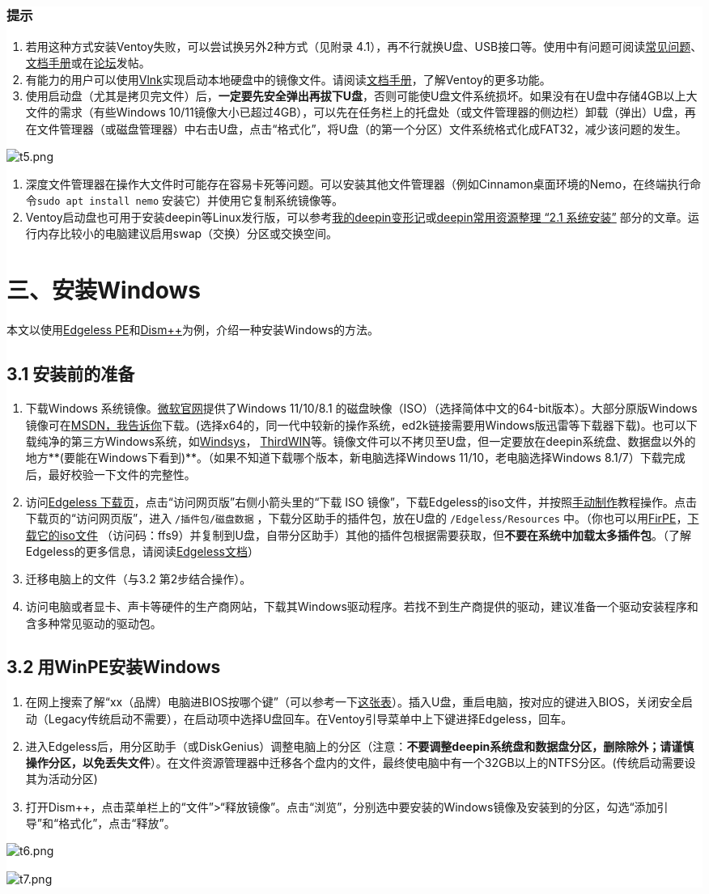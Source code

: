 
### 提示

1. 若用这种方式安装Ventoy失败，可以尝试换另外2种方式（见附录 4.1），再不行就换U盘、USB接口等。使用中有问题可阅读[常见问题](https://ventoy.net/cn/faq.html)、[文档手册](https://ventoy.net/cn/doc_news.html)或在[论坛](https://forums.ventoy.net/)发帖。
2. 有能力的用户可以使用[Vlnk](https://ventoy.net/cn/doc_vlnk.html)实现启动本地硬盘中的镜像文件。请阅读[文档手册](https://ventoy.net/cn/doc_news.html)，了解Ventoy的更多功能。
3. 使用启动盘（尤其是拷贝完文件）后，**一定要先安全弹出再拔下U盘**，否则可能使U盘文件系统损坏。如果没有在U盘中存储4GB以上大文件的需求（有些Windows 10/11镜像大小已超过4GB），可以先在任务栏上的托盘处（或文件管理器的侧边栏）卸载（弹出）U盘，再在文件管理器（或磁盘管理器）中右击U盘，点击“格式化”，将U盘（的第一个分区）文件系统格式化成FAT32，减少该问题的发生。

![t5.png](/图片存储/t5.png)

1. 深度文件管理器在操作大文件时可能存在容易卡死等问题。可以安装其他文件管理器（例如Cinnamon桌面环境的Nemo，在终端执行命令`sudo apt install nemo` 安装它）并使用它复制系统镜像等。
2. Ventoy启动盘也可用于安装deepin等Linux发行版，可以参考[我的deepin变形记](https://bbs.deepin.org/zh/post/228568)或[deepin常用资源整理 “2.1 系统安装”](https://www.yuque.com/pzm9012/ct5ume/nte586#QNdfM) 部分的文章。运行内存比较小的电脑建议启用swap（交换）分区或交换空间。

# 三、安装Windows

本文以使用[Edgeless PE](https://home.edgeless.top/)和[Dism++](https://github.com/Chuyu-Team/Dism-Multi-language)为例，介绍一种安装Windows的方法。

## 3.1  安装前的准备

1. 下载Windows 系统镜像。[微软官网](https://www.microsoft.com/zh-cn/software-download)提供了Windows 11/10/8.1 的磁盘映像（ISO）（选择简体中文的64-bit版本）。大部分原版Windows镜像可在[MSDN，我告诉你](https://msdn.itellyou.cn/)下载。(选择x64的，同一代中较新的操作系统，ed2k链接需要用Windows版迅雷等下载器下载)。也可以下载纯净的第三方Windows系统，如[Windsys](https://windsys.win/)， [ThirdWIN](https://third.win/)等。镜像文件可以不拷贝至U盘，但一定要放在deepin系统盘、数据盘以外的地方**(要能在Windows下看到)**。（如果不知道下载哪个版本，新电脑选择Windows 11/10，老电脑选择Windows 8.1/7）下载完成后，最好校验一下文件的完整性。
2. 访问[Edgeless 下载页](https://down.edgeless.top/)，点击“访问网页版”右侧小箭头里的“下载 ISO 镜像”，下载Edgeless的iso文件，并按照[手动制作](https://wiki.edgeless.top/v2/guide/burn_manual.html)教程操作。点击下载页的“访问网页版”，进入 `/插件包/磁盘数据`  ，下载分区助手的插件包，放在U盘的 `/Edgeless/Resources` 中。（你也可以用[FirPE](https://firpe.cn/page-247)，[下载它的iso文件](https://cloud.189.cn/web/share?code=uemAfebe63Uv) （访问码：ffs9）并复制到U盘，自带分区助手）其他的插件包根据需要获取，但**不要在系统中加载太多插件包**。（了解Edgeless的更多信息，请阅读[Edgeless文档](https://wiki.edgeless.top/v2/)）

1. 迁移电脑上的文件（与3.2 第2步结合操作）。
2. 访问电脑或者显卡、声卡等硬件的生产商网站，下载其Windows驱动程序。若找不到生产商提供的驱动，建议准备一个驱动安装程序和含多种常见驱动的驱动包。

## 3.2  用WinPE安装Windows

1. 在网上搜索了解“xx（品牌）电脑进BIOS按哪个键”（可以参考一下[这张表](https://www.coolexe.com/735.html)）。插入U盘，重启电脑，按对应的键进入BIOS，关闭安全启动（Legacy传统启动不需要），在启动项中选择U盘回车。在Ventoy引导菜单中上下键进择Edgeless，回车。

1. 进入Edgeless后，用分区助手（或DiskGenius）调整电脑上的分区（注意：**不要调整deepin系统盘和数据盘分区，删除除外；请谨慎操作分区，以免丢失文件**）。在文件资源管理器中迁移各个盘内的文件，最终使电脑中有一个32GB以上的NTFS分区。(传统启动需要设其为活动分区)

1. 打开Dism++，点击菜单栏上的“文件”>“释放镜像”。点击“浏览”，分别选中要安装的Windows镜像及安装到的分区，勾选“添加引导”和“格式化”，点击“释放”。

![t6.png](/图片存储/t6.png)

![t7.png](/图片存储/t7.png)
